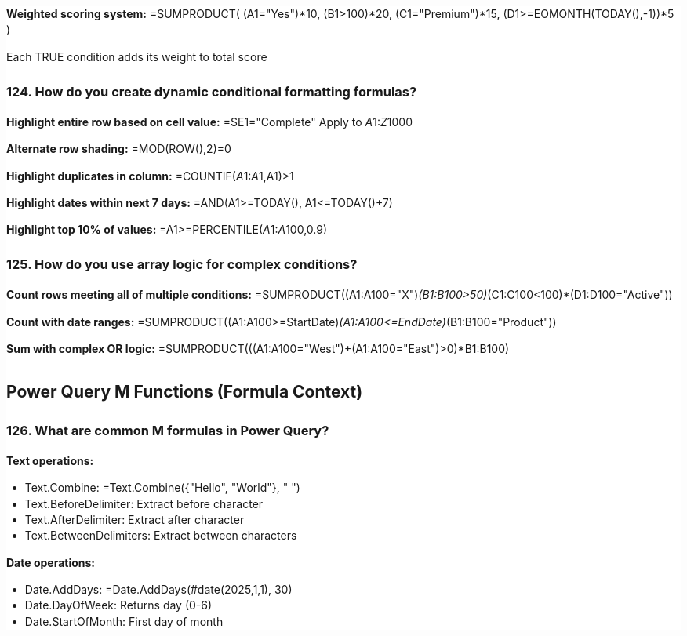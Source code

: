 **Weighted scoring system:**
=SUMPRODUCT(
(A1="Yes")*10,
(B1>100)*20,
(C1="Premium")*15,
(D1>=EOMONTH(TODAY(),-1))*5
)

Each TRUE condition adds its weight to total score

### 124. **How do you create dynamic conditional formatting formulas?**

**Highlight entire row based on cell value:**
=$E1="Complete"
Apply to $A$1:$Z$1000

**Alternate row shading:**
=MOD(ROW(),2)=0

**Highlight duplicates in column:**
=COUNTIF($A$1:$A1,$A1)>1

**Highlight dates within next 7 days:**
=AND(A1>=TODAY(), A1<=TODAY()+7)

**Highlight top 10% of values:**
=A1>=PERCENTILE($A$1:$A$100,0.9)

### 125. **How do you use array logic for complex conditions?**

**Count rows meeting all of multiple conditions:**
=SUMPRODUCT((A1:A100="X")*(B1:B100>50)*(C1:C100<100)*(D1:D100="Active"))

**Count with date ranges:**
=SUMPRODUCT((A1:A100>=StartDate)*(A1:A100<=EndDate)*(B1:B100="Product"))

**Sum with complex OR logic:**
=SUMPRODUCT(((A1:A100="West")+(A1:A100="East")>0)*B1:B100)

## Power Query M Functions (Formula Context)

### 126. **What are common M formulas in Power Query?**

**Text operations:**

- Text.Combine: =Text.Combine({"Hello", "World"}, " ")
- Text.BeforeDelimiter: Extract before character
- Text.AfterDelimiter: Extract after character
- Text.BetweenDelimiters: Extract between characters

**Date operations:**

- Date.AddDays: =Date.AddDays(#date(2025,1,1), 30)
- Date.DayOfWeek: Returns day (0-6)
- Date.StartOfMonth: First day of month
